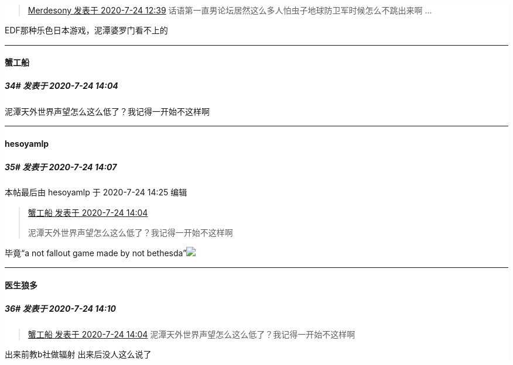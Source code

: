 

<blockquote><a href="httphttps://bbs.saraba1st.com/2b/forum.php?mod=redirect&amp;goto=findpost&amp;pid=48203279&amp;ptid=1951049" target="_blank">Merdesony 发表于 2020-7-24 12:39</a>
话语第一直男论坛居然这么多人怕虫子地球防卫军时候怎么不跳出来啊 ...</blockquote>
EDF那种乐色日本游戏，泥潭婆罗门看不上的







-----

####  蟹工船  
##### 34#       发表于 2020-7-24 14:04




泥潭天外世界声望怎么这么低了？我记得一开始不这样啊








-----

####  hesoyamlp  
##### 35#       发表于 2020-7-24 14:07



 本帖最后由 hesoyamlp 于 2020-7-24 14:25 编辑 
<blockquote><a href="httphttps://bbs.saraba1st.com/2b/forum.php?mod=redirect&amp;goto=findpost&amp;pid=48203934&amp;ptid=1951049" target="_blank">蟹工船 发表于 2020-7-24 14:04</a>

泥潭天外世界声望怎么这么低了？我记得一开始不这样啊</blockquote>
毕竟“a not fallout game made by not bethesda”<img src="https://static.saraba1st.com/image/smiley/face2017/047.png" referrerpolicy="no-referrer">








-----

####  医生狼多  
##### 36#       发表于 2020-7-24 14:10



<blockquote><a href="httphttps://bbs.saraba1st.com/2b/forum.php?mod=redirect&amp;goto=findpost&amp;pid=48203934&amp;ptid=1951049" target="_blank">蟹工船 发表于 2020-7-24 14:04</a>
泥潭天外世界声望怎么这么低了？我记得一开始不这样啊</blockquote>
出来前教b社做辐射
出来后没人这么说了




